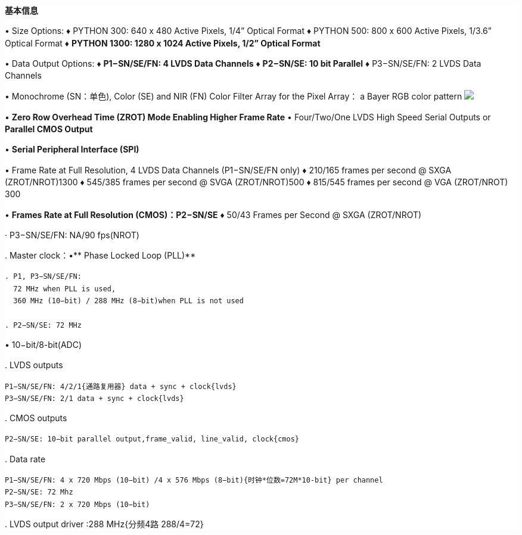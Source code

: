 **基本信息**

• Size Options:
♦ PYTHON 300: 640 x 480 Active Pixels, 1/4” Optical Format
♦ PYTHON 500: 800 x 600 Active Pixels, 1/3.6” Optical Format
♦ **PYTHON 1300: 1280 x 1024 Active Pixels, 1/2” Optical Format**

• Data Output Options:
♦ **P1−SN/SE/FN: 4 LVDS Data Channels**
♦ **P2−SN/SE: 10 bit Parallel**
♦ P3−SN/SE/FN: 2 LVDS Data Channels

• Monochrome (SN：单色), Color (SE) and NIR (FN)
Color Filter Array for the Pixel Array： a Bayer RGB color pattern 
![](http://i.imgur.com/OJvC5DR.jpg)


• **Zero Row Overhead Time (ZROT) Mode Enabling Higher Frame Rate**
• Four/Two/One LVDS High Speed Serial Outputs or **Parallel CMOS Output**

• **Serial Peripheral Interface (SPI)**

• Frame Rate at Full Resolution, 4 LVDS Data Channels (P1−SN/SE/FN only)
♦ 210/165 frames per second @ SXGA (ZROT/NROT)1300
♦ 545/385 frames per second @ SVGA (ZROT/NROT)500
♦ 815/545 frames per second @ VGA (ZROT/NROT) 300

• **Frames Rate at Full Resolution (CMOS)：P2−SN/SE**
♦ 50/43 Frames per Second @ SXGA (ZROT/NROT)

· P3−SN/SE/FN: NA/90 fps(NROT)

. Master clock：•** Phase Locked Loop (PLL)**

  	. P1, P3−SN/SE/FN:
  	  72 MHz when PLL is used,
  	  360 MHz (10−bit) / 288 MHz (8−bit)when PLL is not used

	. P2−SN/SE: 72 MHz

• 10−bit/8-bit(ADC)

. LVDS outputs 

	P1−SN/SE/FN: 4/2/1{通路复用器} data + sync + clock{lvds}
	P3−SN/SE/FN: 2/1 data + sync + clock{lvds}

. CMOS outputs 

	P2−SN/SE: 10−bit parallel output,frame_valid, line_valid, clock{cmos}

. Data rate 

	P1−SN/SE/FN: 4 x 720 Mbps (10−bit) /4 x 576 Mbps (8−bit){时钟*位数=72M*10-bit} per channel
	P2−SN/SE: 72 Mhz
	P3−SN/SE/FN: 2 x 720 Mbps (10−bit)

. LVDS output driver :288 MHz{分频4路 288/4=72}
	
